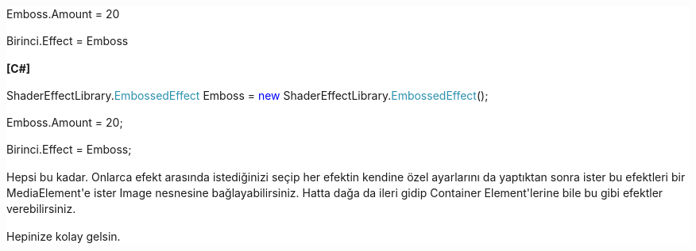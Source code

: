 Emboss.Amount = 20

Birinci.Effect = Emboss

**[C\#]**

ShaderEffectLibrary.<span style="color: #2b91af;">EmbossedEffect</span>
Emboss = <span style="color: blue;">new</span> ShaderEffectLibrary.<span
style="color: #2b91af;">EmbossedEffect</span>();

Emboss.Amount = 20;

Birinci.Effect = Emboss;

Hepsi bu kadar. Onlarca efekt arasında istediğinizi seçip her efektin
kendine özel ayarlarını da yaptıktan sonra ister bu efektleri bir
MediaElement'e ister Image nesnesine bağlayabilirsiniz. Hatta dağa da
ileri gidip Container Element'lerine bile bu gibi efektler
verebilirsiniz.

Hepinize kolay gelsin.


